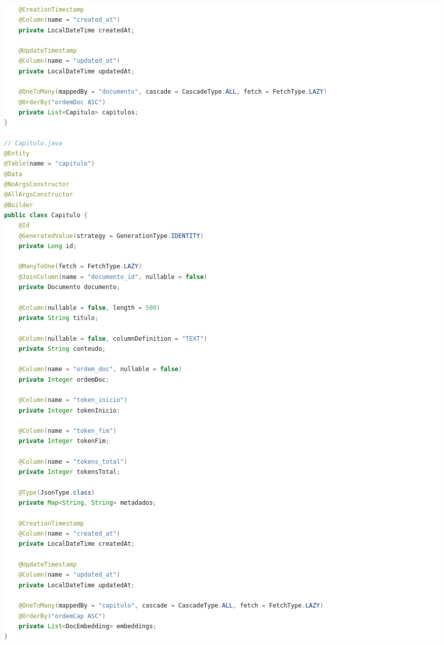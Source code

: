 ```java
    @CreationTimestamp
    @Column(name = "created_at")
    private LocalDateTime createdAt;
    
    @UpdateTimestamp
    @Column(name = "updated_at")
    private LocalDateTime updatedAt;
    
    @OneToMany(mappedBy = "documento", cascade = CascadeType.ALL, fetch = FetchType.LAZY)
    @OrderBy("ordemDoc ASC")
    private List<Capitulo> capitulos;
}

// Capitulo.java
@Entity
@Table(name = "capitulo")
@Data
@NoArgsConstructor
@AllArgsConstructor
@Builder
public class Capitulo {
    @Id
    @GeneratedValue(strategy = GenerationType.IDENTITY)
    private Long id;
    
    @ManyToOne(fetch = FetchType.LAZY)
    @JoinColumn(name = "documento_id", nullable = false)
    private Documento documento;
    
    @Column(nullable = false, length = 500)
    private String titulo;
    
    @Column(nullable = false, columnDefinition = "TEXT")
    private String conteudo;
    
    @Column(name = "ordem_doc", nullable = false)
    private Integer ordemDoc;
    
    @Column(name = "token_inicio")
    private Integer tokenInicio;
    
    @Column(name = "token_fim")
    private Integer tokenFim;
    
    @Column(name = "tokens_total")
    private Integer tokensTotal;
    
    @Type(JsonType.class)
    private Map<String, String> metadados;
    
    @CreationTimestamp
    @Column(name = "created_at")
    private LocalDateTime createdAt;
    
    @UpdateTimestamp
    @Column(name = "updated_at")
    private LocalDateTime updatedAt;
    
    @OneToMany(mappedBy = "capitulo", cascade = CascadeType.ALL, fetch = FetchType.LAZY)
    @OrderBy("ordemCap ASC")
    private List<DocEmbedding> embeddings;
}

```